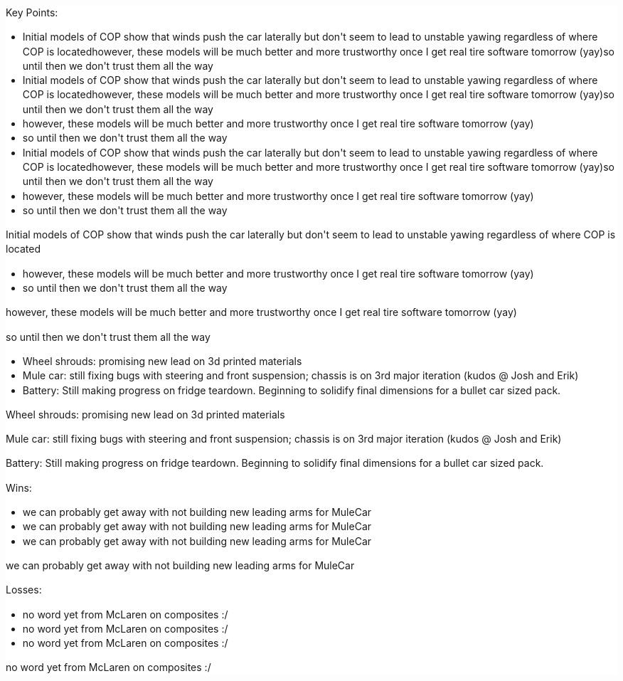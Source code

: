 Key Points:

* Initial models of COP show that winds push the car laterally but don't seem to lead to unstable yawing regardless of where COP is locatedhowever, these models will be much better and more trustworthy once I get real tire software tomorrow (yay)so until then we don't trust them all the way
* Initial models of COP show that winds push the car laterally but don't seem to lead to unstable yawing regardless of where COP is locatedhowever, these models will be much better and more trustworthy once I get real tire software tomorrow (yay)so until then we don't trust them all the way
* however, these models will be much better and more trustworthy once I get real tire software tomorrow (yay)
* so until then we don't trust them all the way
* Initial models of COP show that winds push the car laterally but don't seem to lead to unstable yawing regardless of where COP is locatedhowever, these models will be much better and more trustworthy once I get real tire software tomorrow (yay)so until then we don't trust them all the way
* however, these models will be much better and more trustworthy once I get real tire software tomorrow (yay)
* so until then we don't trust them all the way

Initial models of COP show that winds push the car laterally but don't seem to lead to unstable yawing regardless of where COP is located

* however, these models will be much better and more trustworthy once I get real tire software tomorrow (yay)
* so until then we don't trust them all the way

however, these models will be much better and more trustworthy once I get real tire software tomorrow (yay)

so until then we don't trust them all the way

* Wheel shrouds: promising new lead on 3d printed materials
* Mule car: still fixing bugs with steering and front suspension; chassis is on 3rd major iteration (kudos @ Josh and Erik)
* Battery: Still making progress on fridge teardown. Beginning to solidify final dimensions for a bullet car sized pack.

Wheel shrouds: promising new lead on 3d printed materials

Mule car: still fixing bugs with steering and front suspension; chassis is on 3rd major iteration (kudos @ Josh and Erik)

Battery: Still making progress on fridge teardown. Beginning to solidify final dimensions for a bullet car sized pack.

Wins:

* we can probably get away with not building new leading arms for MuleCar
* we can probably get away with not building new leading arms for MuleCar
* we can probably get away with not building new leading arms for MuleCar

we can probably get away with not building new leading arms for MuleCar

Losses:

* no word yet from McLaren on composites :/
* no word yet from McLaren on composites :/
* no word yet from McLaren on composites :/

no word yet from McLaren on composites :/
